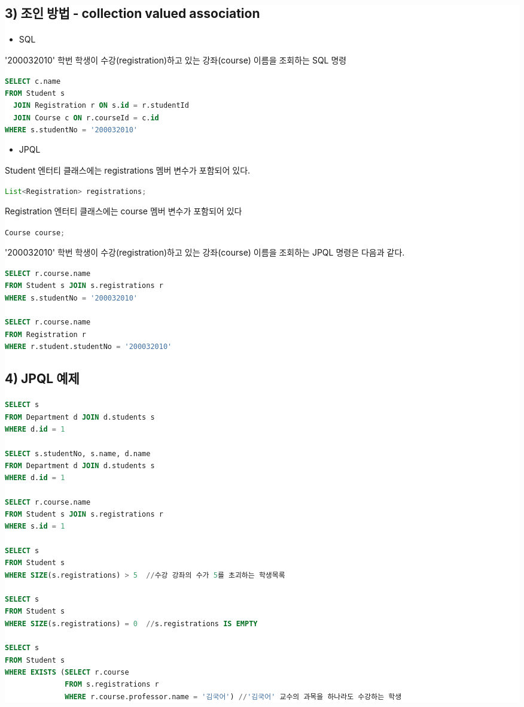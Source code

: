 ## 3) 조인 방법 - collection valued association
 - SQL
  
  '200032010' 학번 학생이 수강(registration)하고 있는 강좌(course) 이름을 조회하는 SQL 명령
```sql
SELECT c.name
FROM Student s 
  JOIN Registration r ON s.id = r.studentId
  JOIN Course c ON r.courseId = c.id
WHERE s.studentNo = '200032010'
```

 - JPQL

Student 엔터티 클래스에는 registrations 멤버 변수가 포함되어 있다.
```java
List<Registration> registrations;
```
Registration 엔터티 클래스에는 course 멤버 변수가 포함되어 있다
```java
Course course;
```

'200032010' 학번 학생이 수강(registration)하고 있는 강좌(course) 이름을 조회하는 JPQL 명령은 다음과 같다.
```sql
SELECT r.course.name
FROM Student s JOIN s.registrations r
WHERE s.studentNo = '200032010'

SELECT r.course.name
FROM Registration r
WHERE r.student.studentNo = '200032010'
```

## 4) JPQL 예제
```sql
SELECT s
FROM Department d JOIN d.students s
WHERE d.id = 1

SELECT s.studentNo, s.name, d.name
FROM Department d JOIN d.students s
WHERE d.id = 1

SELECT r.course.name
FROM Student s JOIN s.registrations r
WHERE s.id = 1

SELECT s
FROM Student s
WHERE SIZE(s.registrations) > 5  //수강 강좌의 수가 5를 초괴하는 학생목록

SELECT s
FROM Student s
WHERE SIZE(s.registrations) = 0  //s.registrations IS EMPTY

SELECT s
FROM Student s
WHERE EXISTS (SELECT r.course
              FROM s.registrations r
              WHERE r.course.professor.name = '김국어') //'김국어' 교수의 과목을 하나라도 수강하는 학생
```
